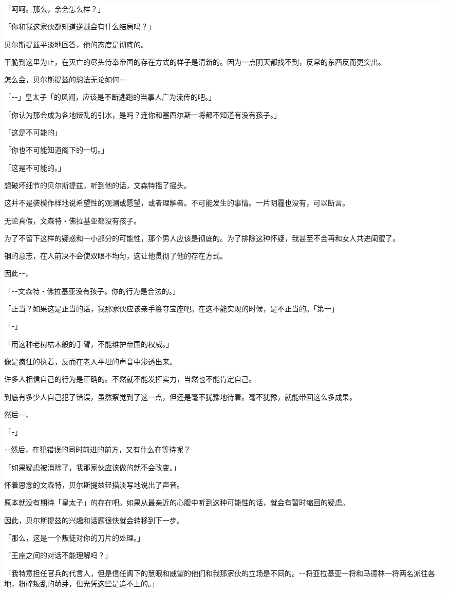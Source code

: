 「呵呵。那么，余会怎么样？」

「你和我这家伙都知道逆贼会有什么结局吗？」

贝尔斯提兹平淡地回答，他的态度是彻底的。

干脆到这里为止，在灭亡的尽头侍奉帝国的存在方式的样子是清新的。因为一点阴天都找不到，反常的东西反而更突出。

怎么会，贝尔斯提兹的想法无论如何--

「--」皇太子「的风闻，应该是不断逃跑的当事人广为流传的吧。」

「你认为那会成为各地叛乱的引水，是吗？连你和塞西尔斯一将都不知道有没有孩子。」

「这是不可能的」

「你也不可能知道阁下的一切。」

「这是不可能的。」

想破坏细节的贝尔斯提兹，听到他的话，文森特摇了摇头。

这并不是装模作样地说希望性的观测或愿望，或者理解者。不可能发生的事情。一片阴霾也没有，可以断言。

无论真假，文森特・佛拉基亚都没有孩子。

为了不留下这样的疑惑和一小部分的可能性，那个男人应该是彻底的。为了排除这种怀疑，我甚至不会再和女人共进闺蜜了。

钢的意志，在人前决不会使双眼不均匀，这让他贯彻了他的存在方式。

因此--，

「--文森特・佛拉基亚没有孩子。你的行为是合法的。」

「正当？如果这是正当的话，我那家伙应该亲手篡夺宝座吧。在这不能实现的时候，是不正当的。「第一」

「-」

「用这种老树枯木般的手臂，不能维护帝国的权威。」

像是疯狂的执着，反而在老人平坦的声音中渗透出来。

许多人相信自己的行为是正确的。不然就不能发挥实力，当然也不能肯定自己。

到底有多少人自己犯了错误，虽然察觉到了这一点，但还是毫不犹豫地待着。毫不犹豫，就能带回这么多成果。

然后--，

「-」

--然后，在犯错误的同时前进的前方，又有什么在等待呢？

「如果疑虑被消除了，我那家伙应该做的就不会改变。」

怀着思念的文森特，贝尔斯提兹轻描淡写地说出了声音。

原本就没有期待「皇太子」的存在吧。如果从最亲近的心腹中听到这种可能性的话，就会有暂时缩回的疑虑。

因此，贝尔斯提兹的兴趣和话题很快就会转移到下一步。

「那么，这是一个叛徒对你的刀片的处理。」

「王座之间的对话不能理解吗？」

「我特意担任官兵的代言人，但是信任阁下的慧眼和威望的他们和我那家伙的立场是不同的。--将亚拉基亚一将和马德林一将两名派往各地，粉碎叛乱的萌芽，但光凭这些是追不上的。」
